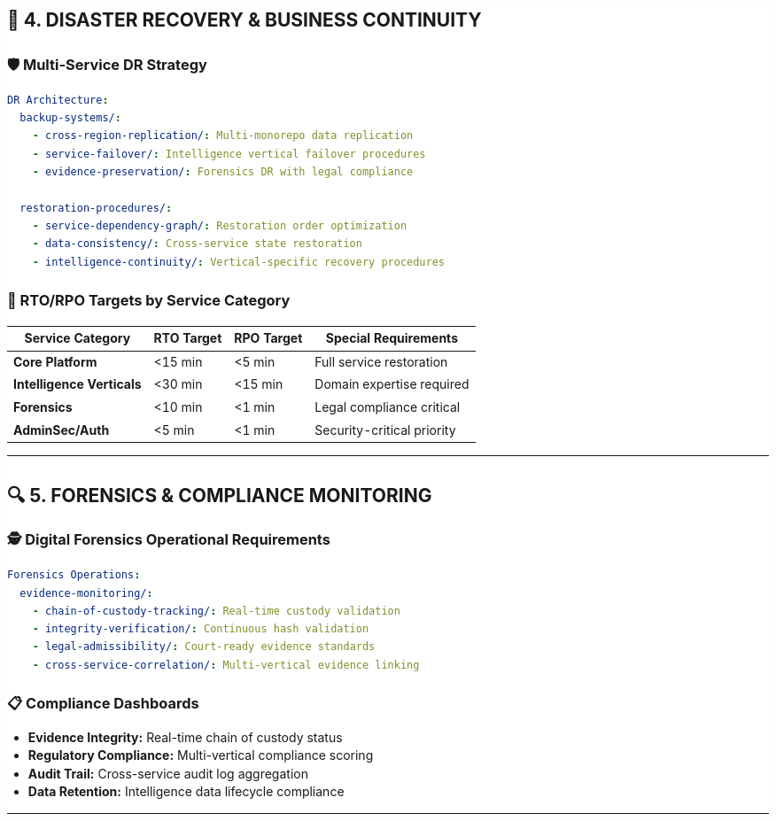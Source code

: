 
## 🔄 4. DISASTER RECOVERY & BUSINESS CONTINUITY

### 🛡️ Multi-Service DR Strategy

```yaml
DR Architecture:
  backup-systems/:
    - cross-region-replication/: Multi-monorepo data replication
    - service-failover/: Intelligence vertical failover procedures
    - evidence-preservation/: Forensics DR with legal compliance

  restoration-procedures/:
    - service-dependency-graph/: Restoration order optimization
    - data-consistency/: Cross-service state restoration
    - intelligence-continuity/: Vertical-specific recovery procedures
```

### 🎯 RTO/RPO Targets by Service Category

| Service Category           | RTO Target | RPO Target | Special Requirements       |
| -------------------------- | ---------- | ---------- | -------------------------- |
| **Core Platform**          | <15 min    | <5 min     | Full service restoration   |
| **Intelligence Verticals** | <30 min    | <15 min    | Domain expertise required  |
| **Forensics**              | <10 min    | <1 min     | Legal compliance critical  |
| **AdminSec/Auth**          | <5 min     | <1 min     | Security-critical priority |

---

## 🔍 5. FORENSICS & COMPLIANCE MONITORING

### 🕵️ Digital Forensics Operational Requirements

```yaml
Forensics Operations:
  evidence-monitoring/:
    - chain-of-custody-tracking/: Real-time custody validation
    - integrity-verification/: Continuous hash validation
    - legal-admissibility/: Court-ready evidence standards
    - cross-service-correlation/: Multi-vertical evidence linking
```

### 📋 Compliance Dashboards

- **Evidence Integrity:** Real-time chain of custody status
- **Regulatory Compliance:** Multi-vertical compliance scoring
- **Audit Trail:** Cross-service audit log aggregation
- **Data Retention:** Intelligence data lifecycle compliance

---